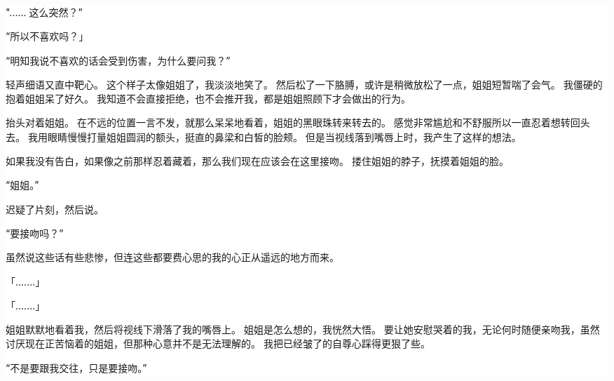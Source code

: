 



"...... 这么突然？”

“所以不喜欢吗？」

“明知我说不喜欢的话会受到伤害，为什么要问我？”





轻声细语又直中靶心。 这个样子太像姐姐了，我淡淡地笑了。 然后松了一下胳膊，或许是稍微放松了一点，姐姐短暂喘了会气。 我僵硬的抱着姐姐呆了好久。 我知道不会直接拒绝，也不会推开我，都是姐姐照顾下才会做出的行为。





抬头对着姐姐。 在不远的位置一言不发，就那么呆呆地看着，姐姐的黑眼珠转来转去的。 感觉非常尴尬和不舒服所以一直忍着想转回头去。 我用眼睛慢慢打量姐姐圆润的额头，挺直的鼻梁和白皙的脸颊。 但是当视线落到嘴唇上时，我产生了这样的想法。





如果我没有告白，如果像之前那样忍着藏着，那么我们现在应该会在这里接吻。 搂住姐姐的脖子，抚摸着姐姐的脸。





“姐姐。”





迟疑了片刻，然后说。





“要接吻吗？”





虽然说这些话有些悲惨，但连这些都要费心思的我的心正从遥远的地方而来。





「.......」

「.......」





姐姐默默地看着我，然后将视线下滑落了我的嘴唇上。 姐姐是怎么想的，我恍然大悟。 要让她安慰哭着的我，无论何时随便亲吻我，虽然讨厌现在正苦恼着的姐姐，但那种心意并不是无法理解的。 我把已经皱了的自尊心踩得更狠了些。





“不是要跟我交往，只是要接吻。”




